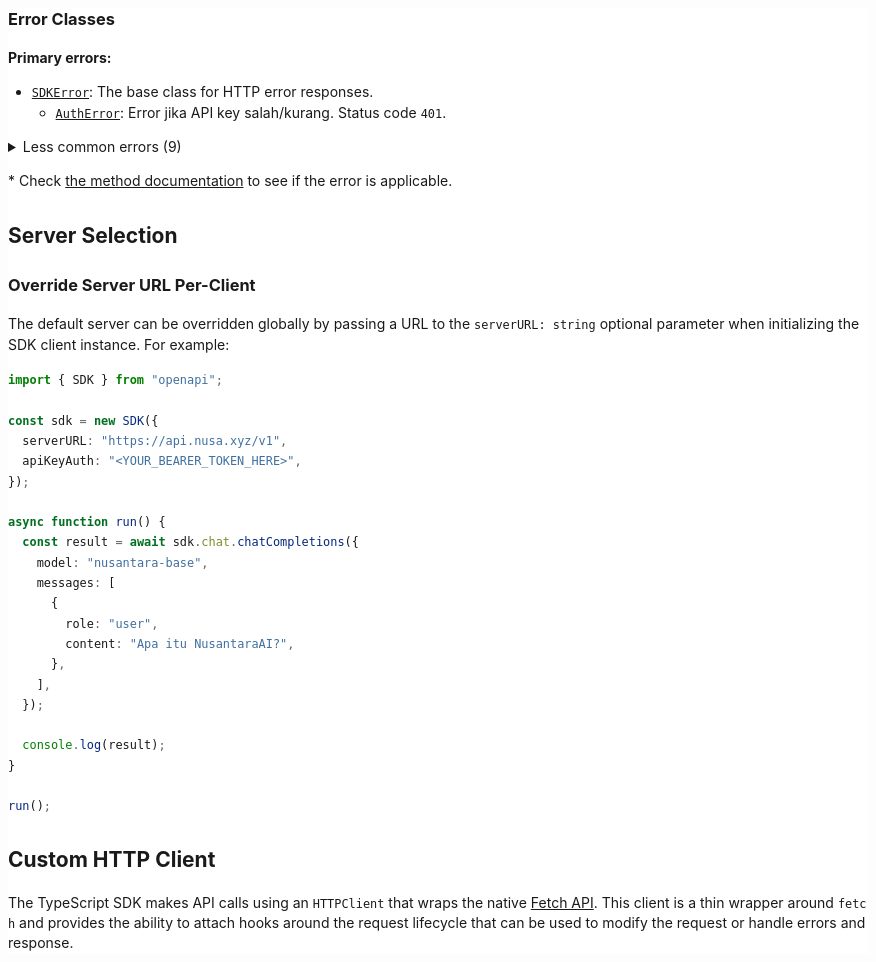 ### Error Classes
**Primary errors:**
* [`SDKError`](./src/models/errors/sdkerror.ts): The base class for HTTP error responses.
  * [`AuthError`](docs/models/errors/autherror.md): Error jika API key salah/kurang. Status code `401`.

<details><summary>Less common errors (9)</summary></details>

\* Check [the method documentation](#available-resources-and-operations) to see if the error is applicable.



## Server Selection

### Override Server URL Per-Client

The default server can be overridden globally by passing a URL to the `serverURL: string` optional parameter when initializing the SDK client instance. For example:
```typescript
import { SDK } from "openapi";

const sdk = new SDK({
  serverURL: "https://api.nusa.xyz/v1",
  apiKeyAuth: "<YOUR_BEARER_TOKEN_HERE>",
});

async function run() {
  const result = await sdk.chat.chatCompletions({
    model: "nusantara-base",
    messages: [
      {
        role: "user",
        content: "Apa itu NusantaraAI?",
      },
    ],
  });

  console.log(result);
}

run();

```



## Custom HTTP Client

The TypeScript SDK makes API calls using an `HTTPClient` that wraps the native
[Fetch API](https://developer.mozilla.org/en-US/docs/Web/API/Fetch_API). This
client is a thin wrapper around `fetch` and provides the ability to attach hooks
around the request lifecycle that can be used to modify the request or handle
errors and response.

